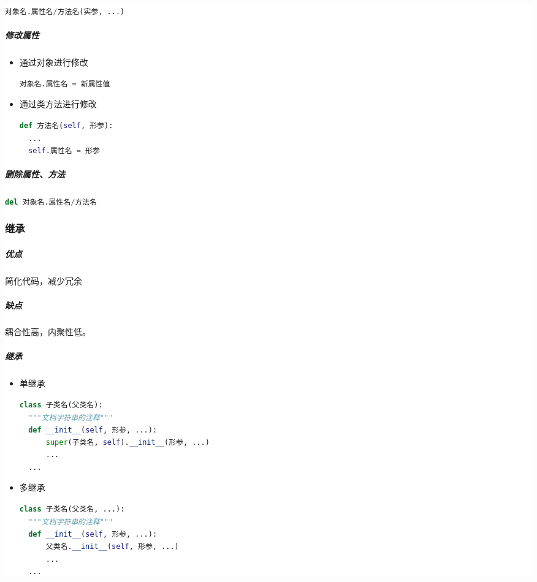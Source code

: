 ```python
对象名.属性名/方法名(实参, ...)
```

##### 修改属性

* 通过对象进行修改

    ```python
    对象名.属性名 = 新属性值
    ```

* 通过类方法进行修改

    ```python
    def 方法名(self, 形参):
      ...
      self.属性名 = 形参
    ```

##### 删除属性、方法

```python
del 对象名.属性名/方法名
```

### 继承

##### 优点

简化代码，减少冗余

##### 缺点

耦合性高，内聚性低。

##### 继承

* 单继承

    ```python
    class 子类名(父类名):
      """文档字符串的注释"""
      def __init__(self, 形参, ...):
          super(子类名, self).__init__(形参, ...)
          ...
      ...
    ```

* 多继承

    ```python
    class 子类名(父类名, ...):
      """文档字符串的注释"""
      def __init__(self, 形参, ...):
          父类名.__init__(self, 形参, ...)
          ...
      ...
    ```
